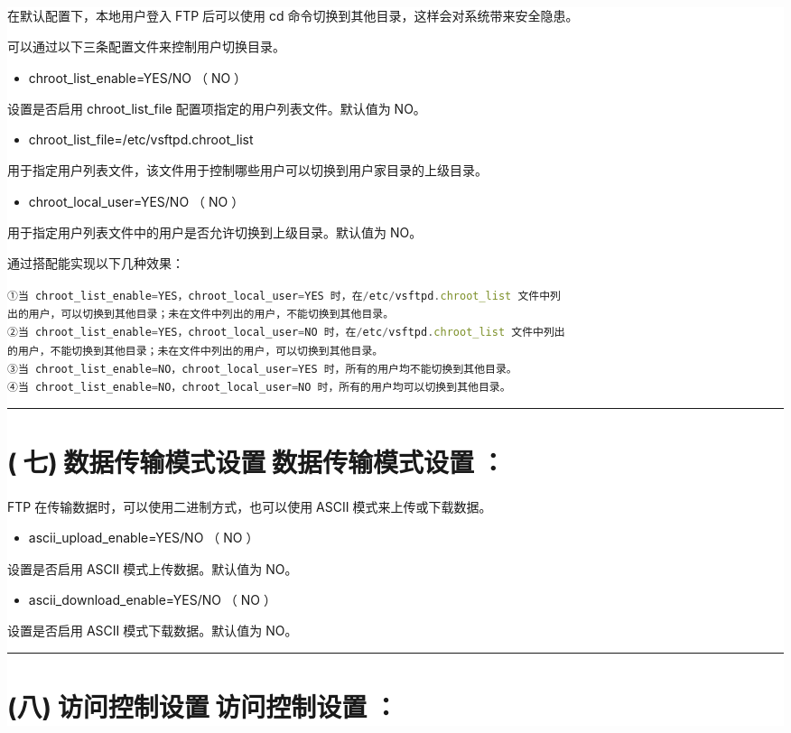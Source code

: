 
在默认配置下，本地用户登入 FTP 后可以使用 cd 命令切换到其他目录，这样会对系统带来安全隐患。


可以通过以下三条配置文件来控制用户切换目录。


- chroot_list_enable=YES/NO （ NO ）


设置是否启用 chroot_list_file 配置项指定的用户列表文件。默认值为 NO。


- chroot_list_file=/etc/vsftpd.chroot_list


用于指定用户列表文件，该文件用于控制哪些用户可以切换到用户家目录的上级目录。


- chroot_local_user=YES/NO （ NO ）


用于指定用户列表文件中的用户是否允许切换到上级目录。默认值为 NO。


通过搭配能实现以下几种效果：


```javascript
①当 chroot_list_enable=YES，chroot_local_user=YES 时，在/etc/vsftpd.chroot_list 文件中列
出的用户，可以切换到其他目录；未在文件中列出的用户，不能切换到其他目录。
②当 chroot_list_enable=YES，chroot_local_user=NO 时，在/etc/vsftpd.chroot_list 文件中列出
的用户，不能切换到其他目录；未在文件中列出的用户，可以切换到其他目录。
③当 chroot_list_enable=NO，chroot_local_user=YES 时，所有的用户均不能切换到其他目录。
④当 chroot_list_enable=NO，chroot_local_user=NO 时，所有的用户均可以切换到其他目录。
```



---

# ( 七) 数据传输模式设置 数据传输模式设置 ：


FTP 在传输数据时，可以使用二进制方式，也可以使用 ASCII 模式来上传或下载数据。


- ascii_upload_enable=YES/NO （ NO ）


设置是否启用 ASCII 模式上传数据。默认值为 NO。


- ascii_download_enable=YES/NO （ NO ）


设置是否启用 ASCII 模式下载数据。默认值为 NO。




---

# (八) 访问控制设置 访问控制设置 ：
